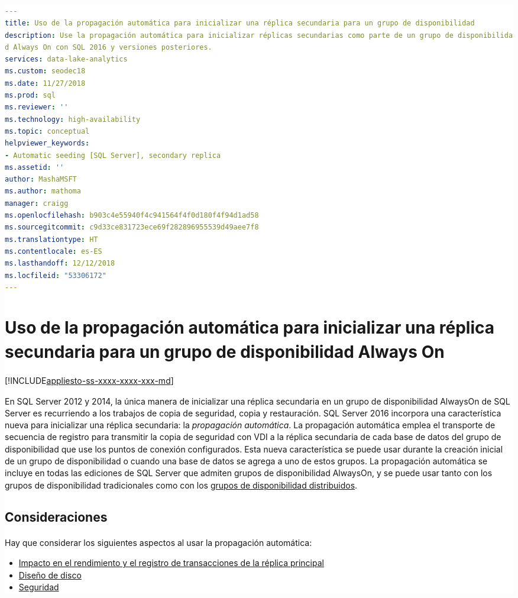 ```yaml
---
title: Uso de la propagación automática para inicializar una réplica secundaria para un grupo de disponibilidad
description: Use la propagación automática para inicializar réplicas secundarias como parte de un grupo de disponibilidad Always On con SQL 2016 y versiones posteriores.
services: data-lake-analytics
ms.custom: seodec18
ms.date: 11/27/2018
ms.prod: sql
ms.reviewer: ''
ms.technology: high-availability
ms.topic: conceptual
helpviewer_keywords:
- Automatic seeding [SQL Server], secondary replica
ms.assetid: ''
author: MashaMSFT
ms.author: mathoma
manager: craigg
ms.openlocfilehash: b903c4e55940f4c941564f4f0d180f4f94d1ad58
ms.sourcegitcommit: c9d33ce831723ece69f282896955539d49aee7f8
ms.translationtype: HT
ms.contentlocale: es-ES
ms.lasthandoff: 12/12/2018
ms.locfileid: "53306172"
---
```

# <a name="use-automatic-seeding-to-initialize-a-secondary-replica-for-an-always-on-availability-group"></a>Uso de la propagación automática para inicializar una réplica secundaria para un grupo de disponibilidad Always On
[!INCLUDE[appliesto-ss-xxxx-xxxx-xxx-md](../../../includes/appliesto-ss-xxxx-xxxx-xxx-md.md)]

En SQL Server 2012 y 2014, la única manera de inicializar una réplica secundaria en un grupo de disponibilidad AlwaysOn de SQL Server es recurriendo a los trabajos de copia de seguridad, copia y restauración. SQL Server 2016 incorpora una característica nueva para inicializar una réplica secundaria: la *propagación automática*. La propagación automática emplea el transporte de secuencia de registro para transmitir la copia de seguridad con VDI a la réplica secundaria de cada base de datos del grupo de disponibilidad que use los puntos de conexión configurados. Esta nueva característica se puede usar durante la creación inicial de un grupo de disponibilidad o cuando una base de datos se agrega a uno de estos grupos. La propagación automática se incluye en todas las ediciones de SQL Server que admiten grupos de disponibilidad AlwaysOn, y se puede usar tanto con los grupos de disponibilidad tradicionales como con los [grupos de disponibilidad distribuidos](distributed-availability-groups.md).

## <a name="considerations"></a>Consideraciones

Hay que considerar los siguientes aspectos al usar la propagación automática:

* [Impacto en el rendimiento y el registro de transacciones de la réplica principal](#performance-and-transaction-log-impact-on-the-primary-replica)
* [Diseño de disco](#disklayout)
* [Seguridad](#security)


[1]: ./media/auto-seed-new-availability-group.png
[2]: ./media/auto-seed-sql-server-log.png